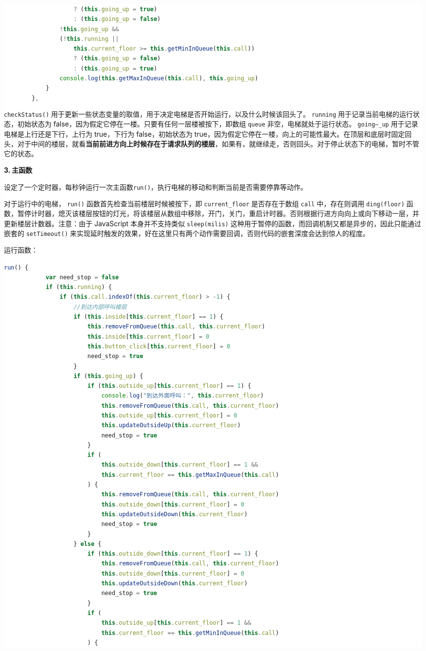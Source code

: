 ```javascript
                    ? (this.going_up = true)
                    : (this.going_up = false)
                !this.going_up &&
                (!this.running ||
                    this.current_floor >= this.getMinInQueue(this.call))
                    ? (this.going_up = false)
                    : (this.going_up = true)
                console.log(this.getMaxInQueue(this.call), this.going_up)
            }
        },
```

`checkStatus()` 用于更新一些状态变量的取值，用于决定电梯是否开始运行，以及什么时候该回头了。 `running` 用于记录当前电梯的运行状态，初始状态为 false，因为假定它停在一楼。只要有任何一层楼被按下，即数组 `queue` 非空，电梯就处于运行状态。 `going—_up` 用于记录电梯是上行还是下行，上行为 true，下行为 false，初始状态为 true，因为假定它停在一楼，向上的可能性最大。在顶层和底层时固定回头，对于中间的楼层，就看**当前前进方向上时候存在于请求队列的楼层**，如果有，就继续走，否则回头。对于停止状态下的电梯，暂时不管它的状态。

**3. 主函数**

设定了一个定时器，每秒钟运行一次主函数`run()`，执行电梯的移动和判断当前是否需要停靠等动作。

对于运行中的电梯， `run()` 函数首先检查当前楼层时候被按下，即 `current_floor` 是否存在于数组 `call` 中，存在则调用 `ding(floor)` 函数，暂停计时器，熄灭该楼层按钮的灯光，将该楼层从数组中移除，开门，关门，重启计时器。否则根据行进方向向上或向下移动一层，并更新楼层计数器。注意：由于 JavaScript 本身并不支持类似 `sleep(milis)` 这种用于暂停的函数，而回调机制又都是异步的，因此只能通过嵌套的 `setTimeout()` 来实现延时触发的效果，好在这里只有两个动作需要回调，否则代码的嵌套深度会达到惊人的程度。

运行函数：

```javascript
run() {
            var need_stop = false
            if (this.running) {
                if (this.call.indexOf(this.current_floor) > -1) {
                    //到达内部呼叫楼层
                    if (this.inside[this.current_floor] == 1) {
                        this.removeFromQueue(this.call, this.current_floor)
                        this.inside[this.current_floor] = 0
                        this.button_click[this.current_floor] = 0
                        need_stop = true
                    }
                    if (this.going_up) {
                        if (this.outside_up[this.current_floor] == 1) {
                            console.log("到达外面呼叫：", this.current_floor)
                            this.removeFromQueue(this.call, this.current_floor)
                            this.outside_up[this.current_floor] = 0
                            this.updateOutsideUp(this.current_floor)
                            need_stop = true
                        }
                        if (
                            this.outside_down[this.current_floor] == 1 &&
                            this.current_floor == this.getMaxInQueue(this.call)
                        ) {
                            this.removeFromQueue(this.call, this.current_floor)
                            this.outside_down[this.current_floor] = 0
                            this.updateOutsideDown(this.current_floor)
                            need_stop = true
                        }
                    } else {
                        if (this.outside_down[this.current_floor] == 1) {
                            this.removeFromQueue(this.call, this.current_floor)
                            this.outside_down[this.current_floor] = 0
                            this.updateOutsideDown(this.current_floor)
                            need_stop = true
                        }
                        if (
                            this.outside_up[this.current_floor] == 1 &&
                            this.current_floor == this.getMinInQueue(this.call)
                        ) {
```